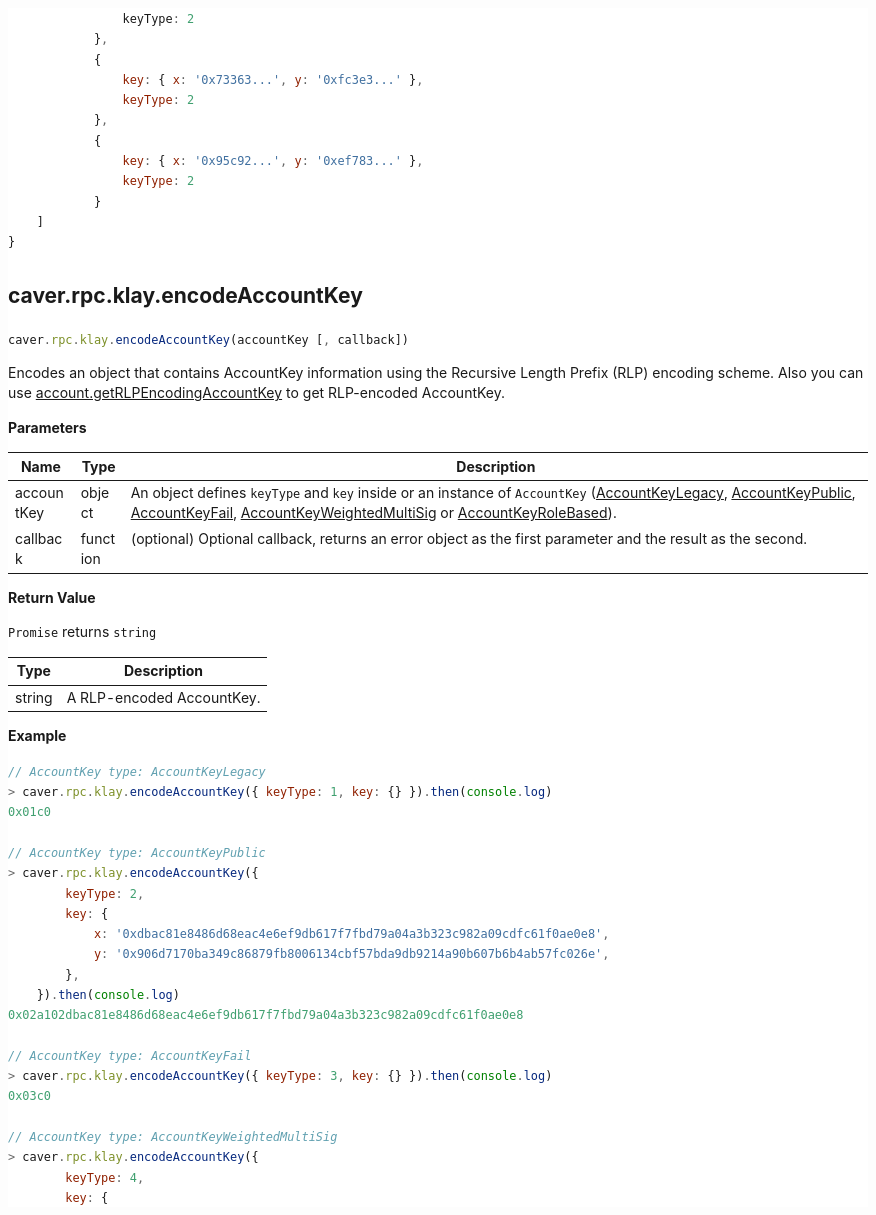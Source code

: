 ```javascript
                keyType: 2
            },
            {
                key: { x: '0x73363...', y: '0xfc3e3...' },
                keyType: 2
            },
            {
                key: { x: '0x95c92...', y: '0xef783...' },
                keyType: 2
            }
    ]
}
```

## caver.rpc.klay.encodeAccountKey <a href="#caver-rpc-klay-encodeaccountkey" id="caver-rpc-klay-encodeaccountkey"></a>

```javascript
caver.rpc.klay.encodeAccountKey(accountKey [, callback])
```

Encodes an object that contains AccountKey information using the Recursive Length Prefix (RLP) encoding scheme. Also you can use [account.getRLPEncodingAccountKey](../caver.account.md#account-getrlpencodingaccountkey) to get RLP-encoded AccountKey.

**Parameters**

| Name       | Type     | Description                                                                                                                                                                                                                                                                                                                                                                                                                                |
| ---------- | -------- | ------------------------------------------------------------------------------------------------------------------------------------------------------------------------------------------------------------------------------------------------------------------------------------------------------------------------------------------------------------------------------------------------------------------------------------------ |
| accountKey | object   | An object defines `keyType` and `key` inside or an instance of `AccountKey` ([AccountKeyLegacy](../caver.account.md#accountkeylegacy), [AccountKeyPublic](../caver.account.md#accountkeypublic), [AccountKeyFail](../caver.account.md#accountkeyfail), [AccountKeyWeightedMultiSig](../caver.account.md#accountkeyweightedmultisig) or [AccountKeyRoleBased](../caver.account.md#accountkeyrolebased)). |
| callback   | function | (optional) Optional callback, returns an error object as the first parameter and the result as the second.                                                                                                                                                                                                                                                                                              |

**Return Value**

`Promise` returns `string`

| Type   | Description                               |
| ------ | ----------------------------------------- |
| string | A RLP-encoded AccountKey. |

**Example**

```javascript
// AccountKey type: AccountKeyLegacy
> caver.rpc.klay.encodeAccountKey({ keyType: 1, key: {} }).then(console.log)
0x01c0

// AccountKey type: AccountKeyPublic
> caver.rpc.klay.encodeAccountKey({
        keyType: 2,
        key: {
            x: '0xdbac81e8486d68eac4e6ef9db617f7fbd79a04a3b323c982a09cdfc61f0ae0e8',
            y: '0x906d7170ba349c86879fb8006134cbf57bda9db9214a90b607b6b4ab57fc026e',
        },
    }).then(console.log)
0x02a102dbac81e8486d68eac4e6ef9db617f7fbd79a04a3b323c982a09cdfc61f0ae0e8

// AccountKey type: AccountKeyFail
> caver.rpc.klay.encodeAccountKey({ keyType: 3, key: {} }).then(console.log)
0x03c0

// AccountKey type: AccountKeyWeightedMultiSig
> caver.rpc.klay.encodeAccountKey({
        keyType: 4,
        key: {
```